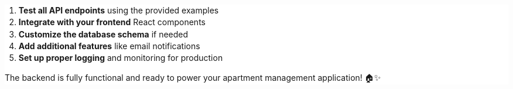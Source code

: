 1. **Test all API endpoints** using the provided examples
2. **Integrate with your frontend** React components
3. **Customize the database schema** if needed
4. **Add additional features** like email notifications
5. **Set up proper logging** and monitoring for production

The backend is fully functional and ready to power your apartment management application! 🏠✨